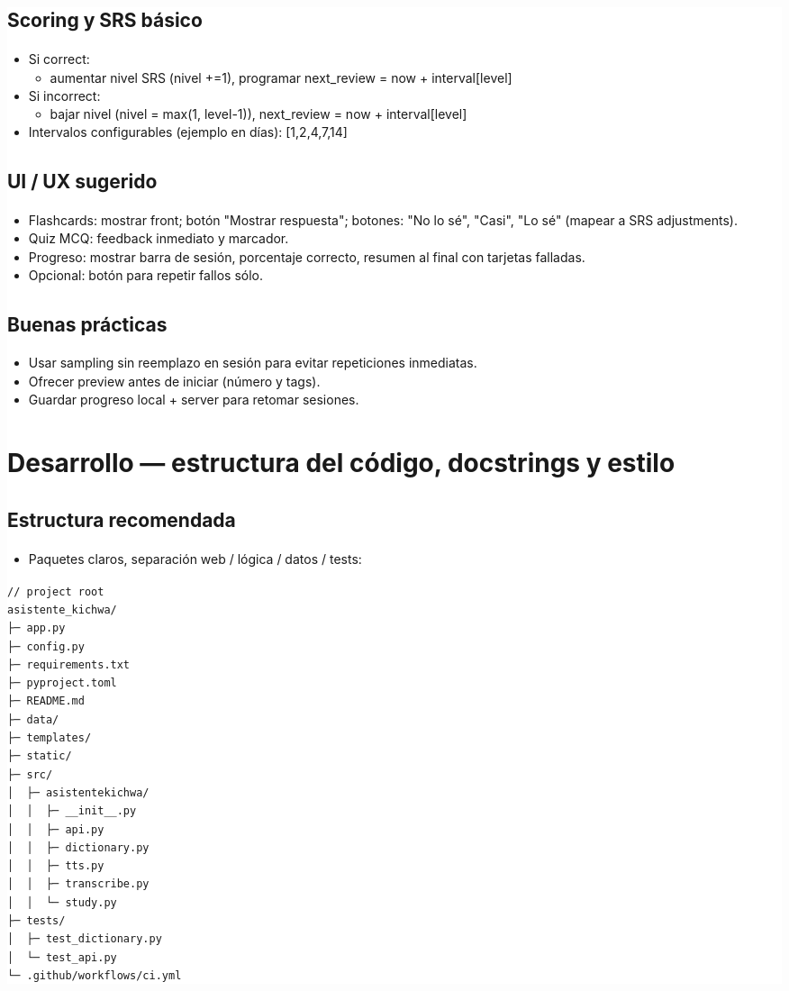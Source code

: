 ## Scoring y SRS básico
- Si correct:
  - aumentar nivel SRS (nivel +=1), programar next_review = now + interval[level]
- Si incorrect:
  - bajar nivel (nivel = max(1, level-1)), next_review = now + interval[level]
- Intervalos configurables (ejemplo en días): [1,2,4,7,14]

## UI / UX sugerido
- Flashcards: mostrar front; botón "Mostrar respuesta"; botones: "No lo sé", "Casi", "Lo sé" (mapear a SRS adjustments).
- Quiz MCQ: feedback inmediato y marcador.
- Progreso: mostrar barra de sesión, porcentaje correcto, resumen al final con tarjetas falladas.
- Opcional: botón para repetir fallos sólo.

## Buenas prácticas
- Usar sampling sin reemplazo en sesión para evitar repeticiones inmediatas.
- Ofrecer preview antes de iniciar (número y tags).
- Guardar progreso local + server para retomar sesiones.

# Desarrollo — estructura del código, docstrings y estilo

## Estructura recomendada
- Paquetes claros, separación web / lógica / datos / tests:
````text
// project root
asistente_kichwa/
├─ app.py
├─ config.py
├─ requirements.txt
├─ pyproject.toml
├─ README.md
├─ data/
├─ templates/
├─ static/
├─ src/
│  ├─ asistentekichwa/
│  │  ├─ __init__.py
│  │  ├─ api.py
│  │  ├─ dictionary.py
│  │  ├─ tts.py
│  │  ├─ transcribe.py
│  │  └─ study.py
├─ tests/
│  ├─ test_dictionary.py
│  └─ test_api.py
└─ .github/workflows/ci.yml
````
